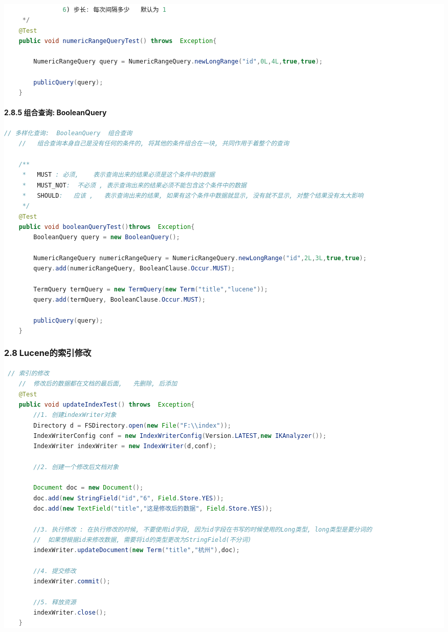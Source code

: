 ```java
                6) 步长: 每次间隔多少   默认为 1 
     */
    @Test
    public void numericRangeQueryTest() throws  Exception{

        NumericRangeQuery query = NumericRangeQuery.newLongRange("id",0L,4L,true,true);

        publicQuery(query);
    }
```

#### 2.8.5 组合查询: BooleanQuery

```java
// 多样化查询:  BooleanQuery  组合查询
    //   组合查询本身自己是没有任何的条件的, 将其他的条件组合在一块, 共同作用于着整个的查询

    /**
     *   MUST : 必须,    表示查询出来的结果必须是这个条件中的数据
     *   MUST_NOT:  不必须 , 表示查询出来的结果必须不能包含这个条件中的数据
     *   SHOULD:   应该 ,   表示查询出来的结果, 如果有这个条件中数据就显示, 没有就不显示, 对整个结果没有太大影响
     */
    @Test
    public void booleanQueryTest()throws  Exception{
        BooleanQuery query = new BooleanQuery();

        NumericRangeQuery numericRangeQuery = NumericRangeQuery.newLongRange("id",2L,3L,true,true);
        query.add(numericRangeQuery, BooleanClause.Occur.MUST);

        TermQuery termQuery = new TermQuery(new Term("title","lucene"));
        query.add(termQuery, BooleanClause.Occur.MUST);

        publicQuery(query);
    }
```

### 2.8 Lucene的索引修改

```java
 // 索引的修改
    //  修改后的数据都在文档的最后面,   先删除, 后添加
    @Test
    public void updateIndexTest() throws  Exception{
        //1. 创建indexWriter对象
        Directory d = FSDirectory.open(new File("F:\\index"));
        IndexWriterConfig conf = new IndexWriterConfig(Version.LATEST,new IKAnalyzer());
        IndexWriter indexWriter = new IndexWriter(d,conf);

        //2. 创建一个修改后文档对象

        Document doc = new Document();
        doc.add(new StringField("id","6", Field.Store.YES));
        doc.add(new TextField("title","这是修改后的数据", Field.Store.YES));

        //3. 执行修改 : 在执行修改的时候, 不要使用id字段, 因为id字段在书写的时候使用的Long类型, long类型是要分词的
        //  如果想根据id来修改数据, 需要将id的类型更改为StringField(不分词)
        indexWriter.updateDocument(new Term("title","杭州"),doc);

        //4. 提交修改
        indexWriter.commit();

        //5. 释放资源
        indexWriter.close();
    }
```